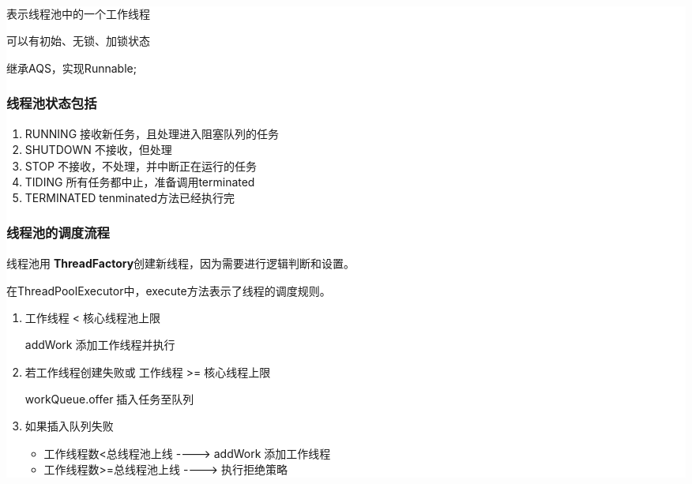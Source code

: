 表示线程池中的一个工作线程

可以有初始、无锁、加锁状态

继承AQS，实现Runnable;



### 线程池状态包括

1. RUNNING 接收新任务，且处理进入阻塞队列的任务
2. SHUTDOWN 不接收，但处理
3. STOP 不接收，不处理，并中断正在运行的任务
4. TIDING 所有任务都中止，准备调用terminated
5. TERMINATED tenminated方法已经执行完

### 线程池的调度流程

线程池用 **ThreadFactory**创建新线程，因为需要进行逻辑判断和设置。

在ThreadPoolExecutor中，execute方法表示了线程的调度规则。

1. 工作线程 < 核心线程池上限

   addWork 添加工作线程并执行

2. 若工作线程创建失败或 工作线程 >= 核心线程上限

   workQueue.offer 插入任务至队列

3. 如果插入队列失败

   - 工作线程数<总线程池上线 ----> addWork 添加工作线程
   - 工作线程数>=总线程池上线  ----> 执行拒绝策略
